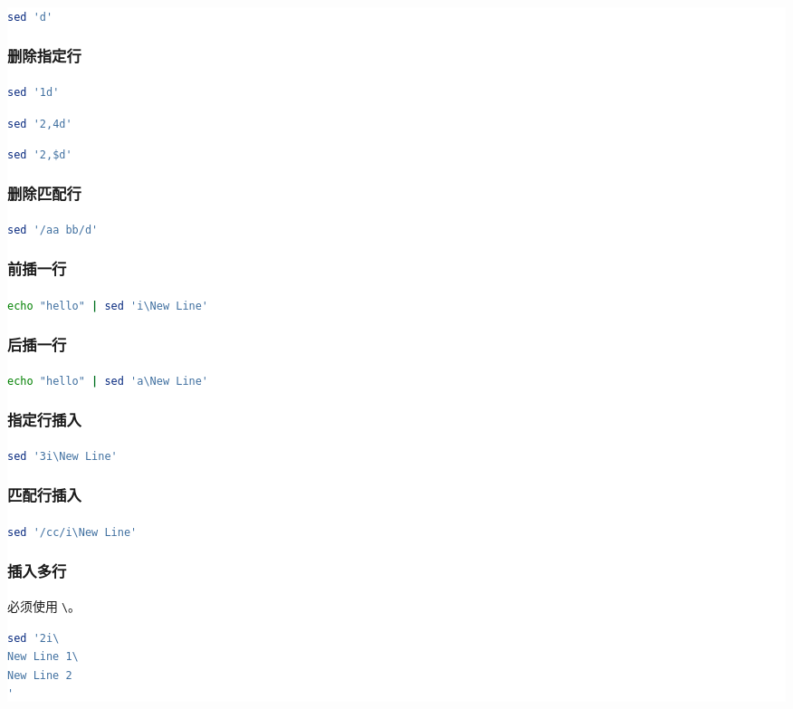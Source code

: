 ```bash
sed 'd'
```

### 删除指定行

```bash
sed '1d'
```

```bash
sed '2,4d'
```

```bash
sed '2,$d'
```

### 删除匹配行

```bash
sed '/aa bb/d'
```

### 前插一行

```bash
echo "hello" | sed 'i\New Line'
```

### 后插一行

```bash
echo "hello" | sed 'a\New Line'
```

### 指定行插入

```bash
sed '3i\New Line'
```

### 匹配行插入

```bash
sed '/cc/i\New Line'
```

### 插入多行

必须使用 `\`。

```bash
sed '2i\
New Line 1\
New Line 2
'
```
